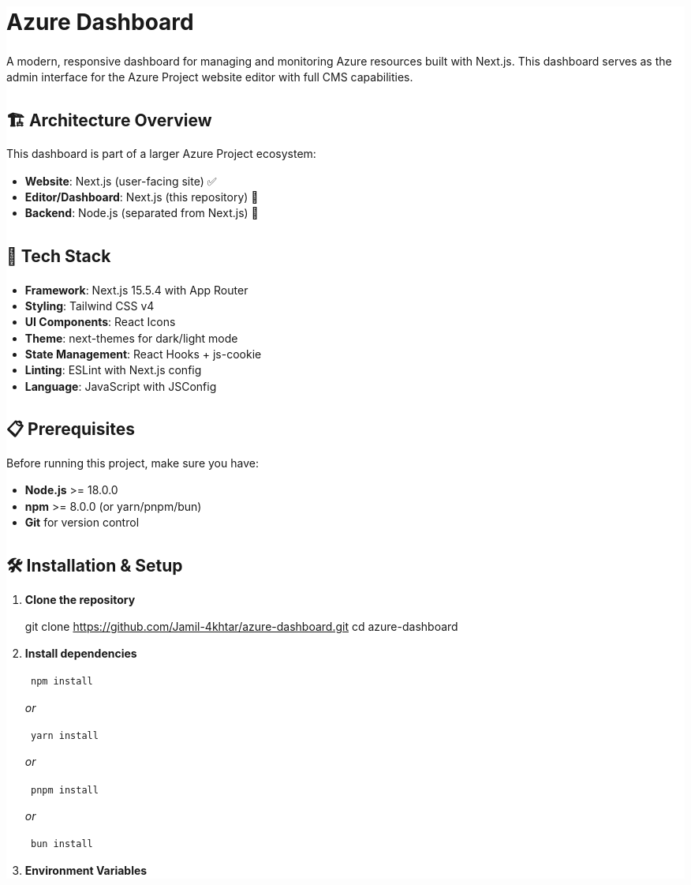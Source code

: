 # Azure Dashboard

A modern, responsive dashboard for managing and monitoring Azure resources built with Next.js. This dashboard serves as the admin interface for the Azure Project website editor with full CMS capabilities.

## 🏗️ Architecture Overview

This dashboard is part of a larger Azure Project ecosystem:

- **Website**: Next.js (user-facing site) ✅
- **Editor/Dashboard**: Next.js (this repository) 🚧
- **Backend**: Node.js (separated from Next.js) 🚧

## 🚀 Tech Stack

- **Framework**: Next.js 15.5.4 with App Router
- **Styling**: Tailwind CSS v4
- **UI Components**: React Icons
- **Theme**: next-themes for dark/light mode
- **State Management**: React Hooks + js-cookie
- **Linting**: ESLint with Next.js config
- **Language**: JavaScript with JSConfig

## 📋 Prerequisites

Before running this project, make sure you have:

- **Node.js** >= 18.0.0
- **npm** >= 8.0.0 (or yarn/pnpm/bun)
- **Git** for version control

## 🛠️ Installation & Setup

1. **Clone the repository**

    git clone https://github.com/Jamil-4khtar/azure-dashboard.git
    cd azure-dashboard

2. **Install dependencies**
		
    	npm install
    *or*
		
    	yarn install
    *or*
    	
		pnpm install
    *or*

    	bun install

3. **Environment Variables**
   